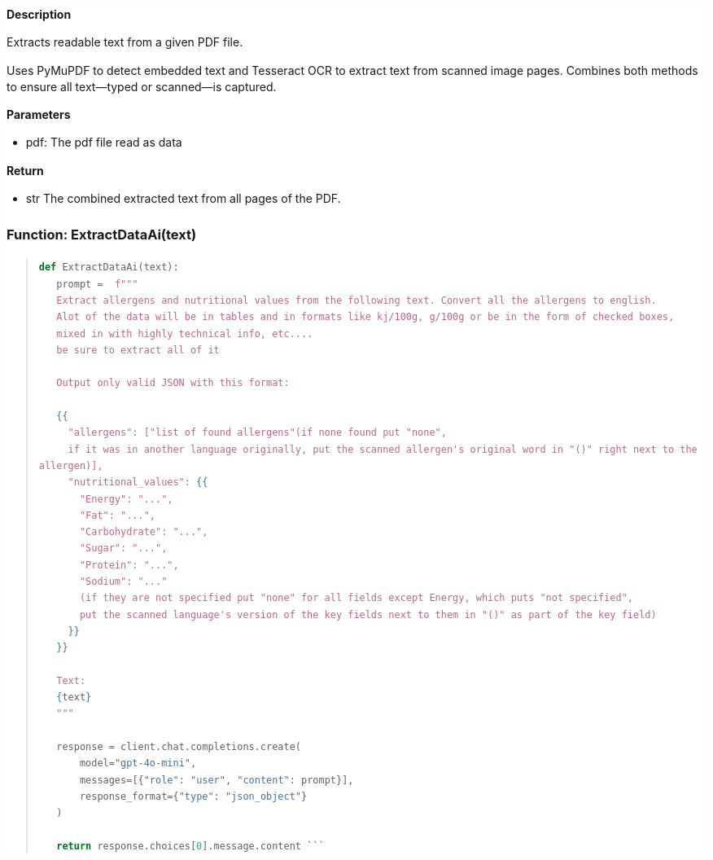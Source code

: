 **Description**

Extracts readable text from a given PDF file.

Uses PyMuPDF to detect embedded text and Tesseract OCR to extract text from scanned image pages.
Combines both methods to ensure all text—typed or scanned—is captured.

**Parameters**
* pdf: The pdf file read as data

**Return**
* str	The combined extracted text from all pages of the PDF.
### Function: ExtractDataAi(text)
> ``` Python
>def ExtractDataAi(text):
>    prompt =  f"""
>    Extract allergens and nutritional values from the following text. Convert all the allergens to english.
>    Alot of the data will be in tables and in formats like kj/100g, g/100g or be in the form of checked boxes,
>    mixed in with highly technical info, etc....
>    be sure to extract all of it
>
>    Output only valid JSON with this format:
>
>    {{
>      "allergens": ["list of found allergens"(if none found put "none", 
>      if it was in another language originally, put the scanned allergen's original word in "()" right next to the allergen)],
>      "nutritional_values": {{
>        "Energy": "...",
>        "Fat": "...",
>        "Carbohydrate": "...",
>        "Sugar": "...",
>        "Protein": "...",
>        "Sodium": "..."
>        (if they are not specified put "none" for all fields except Energy, which puts "not specified",
>        put the scanned language's version of the key fields next to them in "()" as part of the key field)
>      }}
>    }}
>    
>    Text:
>    {text}
>    """
>
>    response = client.chat.completions.create(
>        model="gpt-4o-mini",
>        messages=[{"role": "user", "content": prompt}],
>        response_format={"type": "json_object"}
>    )
>
>    return response.choices[0].message.content ```
